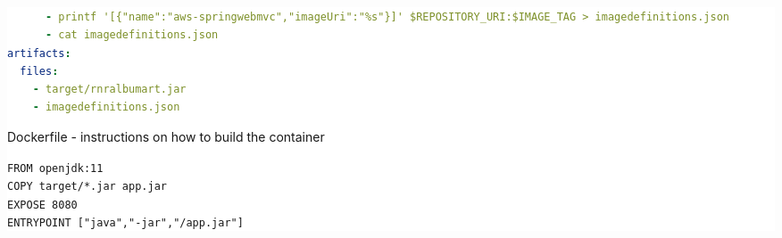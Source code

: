 ```yaml
      - printf '[{"name":"aws-springwebmvc","imageUri":"%s"}]' $REPOSITORY_URI:$IMAGE_TAG > imagedefinitions.json
      - cat imagedefinitions.json
artifacts:
  files:
    - target/rnralbumart.jar
    - imagedefinitions.json
```


Dockerfile - instructions on how to build the container

```plaintext
FROM openjdk:11
COPY target/*.jar app.jar
EXPOSE 8080
ENTRYPOINT ["java","-jar","/app.jar"]
```
